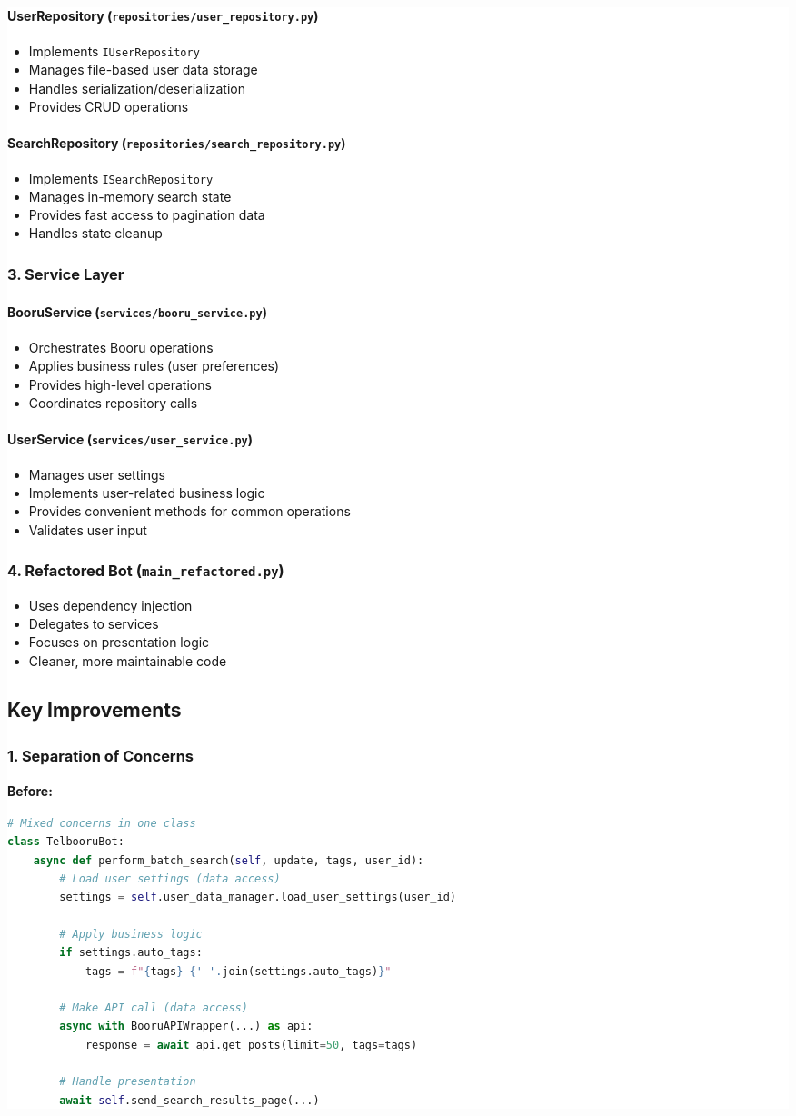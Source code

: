 #### UserRepository (`repositories/user_repository.py`)
- Implements `IUserRepository`
- Manages file-based user data storage
- Handles serialization/deserialization
- Provides CRUD operations

#### SearchRepository (`repositories/search_repository.py`)
- Implements `ISearchRepository`
- Manages in-memory search state
- Provides fast access to pagination data
- Handles state cleanup

### 3. Service Layer

#### BooruService (`services/booru_service.py`)
- Orchestrates Booru operations
- Applies business rules (user preferences)
- Provides high-level operations
- Coordinates repository calls

#### UserService (`services/user_service.py`)
- Manages user settings
- Implements user-related business logic
- Provides convenient methods for common operations
- Validates user input

### 4. Refactored Bot (`main_refactored.py`)
- Uses dependency injection
- Delegates to services
- Focuses on presentation logic
- Cleaner, more maintainable code

## Key Improvements

### 1. Separation of Concerns

**Before:**
```python
# Mixed concerns in one class
class TelbooruBot:
    async def perform_batch_search(self, update, tags, user_id):
        # Load user settings (data access)
        settings = self.user_data_manager.load_user_settings(user_id)
        
        # Apply business logic
        if settings.auto_tags:
            tags = f"{tags} {' '.join(settings.auto_tags)}"
        
        # Make API call (data access)
        async with BooruAPIWrapper(...) as api:
            response = await api.get_posts(limit=50, tags=tags)
        
        # Handle presentation
        await self.send_search_results_page(...)
```

